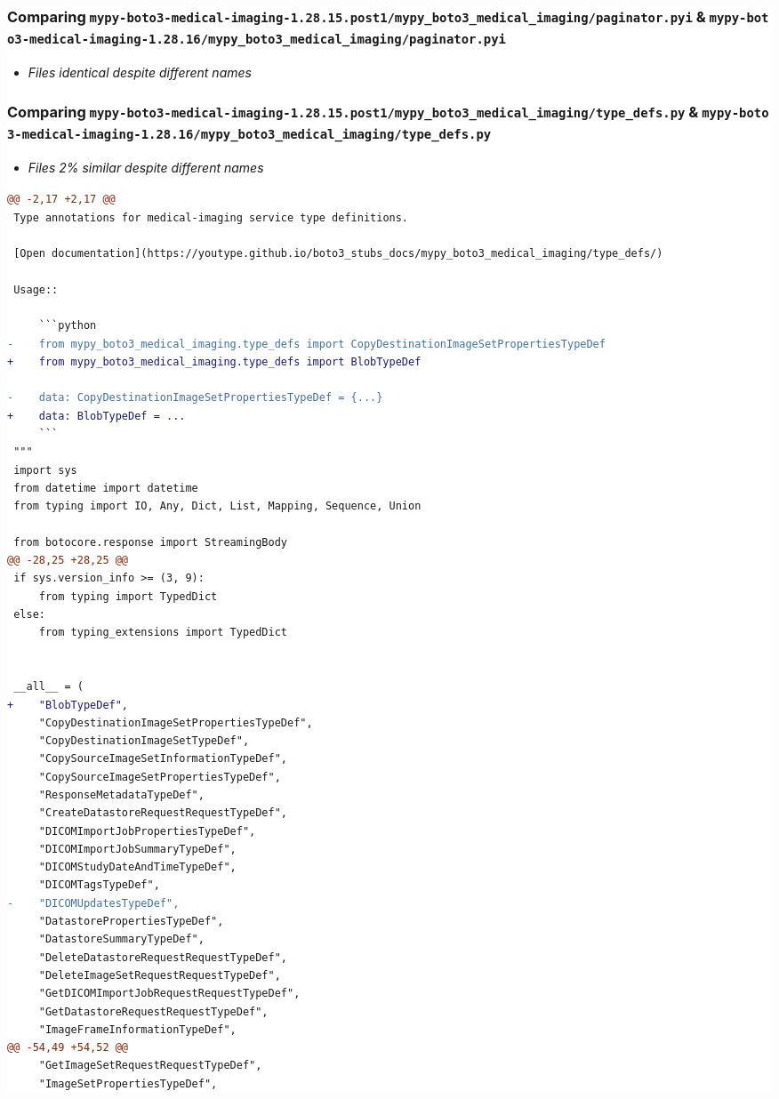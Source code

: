 ### Comparing `mypy-boto3-medical-imaging-1.28.15.post1/mypy_boto3_medical_imaging/paginator.pyi` & `mypy-boto3-medical-imaging-1.28.16/mypy_boto3_medical_imaging/paginator.pyi`

 * *Files identical despite different names*

### Comparing `mypy-boto3-medical-imaging-1.28.15.post1/mypy_boto3_medical_imaging/type_defs.py` & `mypy-boto3-medical-imaging-1.28.16/mypy_boto3_medical_imaging/type_defs.py`

 * *Files 2% similar despite different names*

```diff
@@ -2,17 +2,17 @@
 Type annotations for medical-imaging service type definitions.
 
 [Open documentation](https://youtype.github.io/boto3_stubs_docs/mypy_boto3_medical_imaging/type_defs/)
 
 Usage::
 
     ```python
-    from mypy_boto3_medical_imaging.type_defs import CopyDestinationImageSetPropertiesTypeDef
+    from mypy_boto3_medical_imaging.type_defs import BlobTypeDef
 
-    data: CopyDestinationImageSetPropertiesTypeDef = {...}
+    data: BlobTypeDef = ...
     ```
 """
 import sys
 from datetime import datetime
 from typing import IO, Any, Dict, List, Mapping, Sequence, Union
 
 from botocore.response import StreamingBody
@@ -28,25 +28,25 @@
 if sys.version_info >= (3, 9):
     from typing import TypedDict
 else:
     from typing_extensions import TypedDict
 
 
 __all__ = (
+    "BlobTypeDef",
     "CopyDestinationImageSetPropertiesTypeDef",
     "CopyDestinationImageSetTypeDef",
     "CopySourceImageSetInformationTypeDef",
     "CopySourceImageSetPropertiesTypeDef",
     "ResponseMetadataTypeDef",
     "CreateDatastoreRequestRequestTypeDef",
     "DICOMImportJobPropertiesTypeDef",
     "DICOMImportJobSummaryTypeDef",
     "DICOMStudyDateAndTimeTypeDef",
     "DICOMTagsTypeDef",
-    "DICOMUpdatesTypeDef",
     "DatastorePropertiesTypeDef",
     "DatastoreSummaryTypeDef",
     "DeleteDatastoreRequestRequestTypeDef",
     "DeleteImageSetRequestRequestTypeDef",
     "GetDICOMImportJobRequestRequestTypeDef",
     "GetDatastoreRequestRequestTypeDef",
     "ImageFrameInformationTypeDef",
@@ -54,49 +54,52 @@
     "GetImageSetRequestRequestTypeDef",
     "ImageSetPropertiesTypeDef",
```